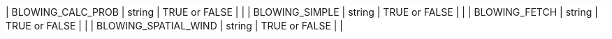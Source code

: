 | BLOWING_CALC_PROB     | string            | TRUE or FALSE         |                                                                                                                                                                                                                                                                                                                                                                                                                                                                                                                                                                                                                                                                                                                                                                                                                                                                                                                                                                                                                                                                                                                                                                                                                                                             |
| BLOWING_SIMPLE        | string            | TRUE or FALSE         |                                                                                                                                                                                                                                                                                                                                                                                                                                                                                                                                                                                                                                                                                                                                                                                                                                                                                                                                                                                                                                                                                                                                                                                                                                                             |
| BLOWING_FETCH         | string            | TRUE or FALSE         |                                                                                                                                                                                                                                                                                                                                                                                                                                                                                                                                                                                                                                                                                                                                                                                                                                                                                                                                                                                                                                                                                                                                                                                                                                                             |
| BLOWING_SPATIAL_WIND  | string            | TRUE or FALSE         |                                                                                                                                                                                                                                                                                                                                                                                                                                                                                                                                                                                                                                                                                                                                                                                                                                                                                                                                                                                                                                                                                                                                                                                                                                                             |